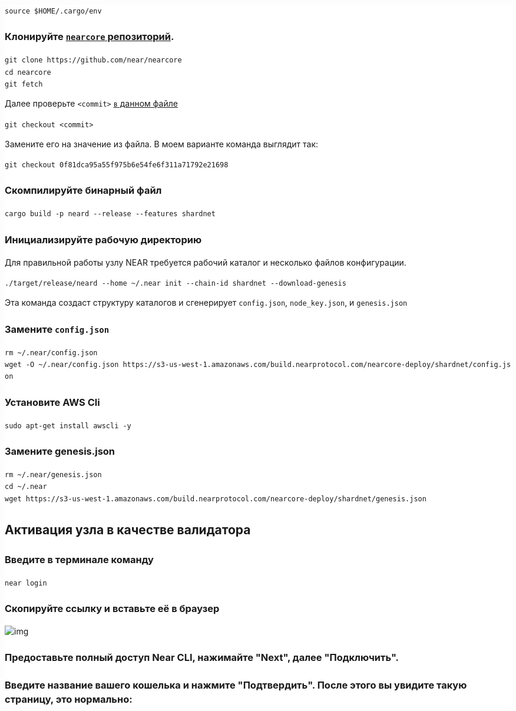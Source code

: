 ```
source $HOME/.cargo/env
```
### Клонируйте [`nearcore` репозиторий](https://github.com/near/nearcore).
```
git clone https://github.com/near/nearcore
cd nearcore
git fetch
```
Далее проверьте `<commit>` [`в` данном файле](https://github.com/near/stakewars-iii/blob/main/commit.md)
```
git checkout <commit>
```
Замените его на значение из файла. В моем варианте команда выглядит так:
```
git checkout 0f81dca95a55f975b6e54fe6f311a71792e21698
```
### Скомпилируйте бинарный файл
```
cargo build -p neard --release --features shardnet
```
### Инициализируйте рабочую директорию
Для правильной работы узлу NEAR требуется рабочий каталог и несколько файлов конфигурации.
```
./target/release/neard --home ~/.near init --chain-id shardnet --download-genesis
```
Эта команда создаст структуру каталогов и сгенерирует `config.json`, `node_key.json`, и `genesis.json`
### Замените `config.json`
```
rm ~/.near/config.json
wget -O ~/.near/config.json https://s3-us-west-1.amazonaws.com/build.nearprotocol.com/nearcore-deploy/shardnet/config.json
```
### Установите AWS Cli
```
sudo apt-get install awscli -y
```
### Замените genesis.json
```
rm ~/.near/genesis.json
cd ~/.near
wget https://s3-us-west-1.amazonaws.com/build.nearprotocol.com/nearcore-deploy/shardnet/genesis.json
```
## Активация узла в качестве валидатора
### Введите в терминале команду
```
near login
```
### Cкопируйте ссылку и вставьте её в браузер
![img](./images/img6.png)
### Предоставьте полный доступ Near CLI, нажимайте "Next", далее "Подключить".
### Введите название вашего кошелька и нажмите "Подтвердить". После этого вы увидите такую страницу, это нормально: